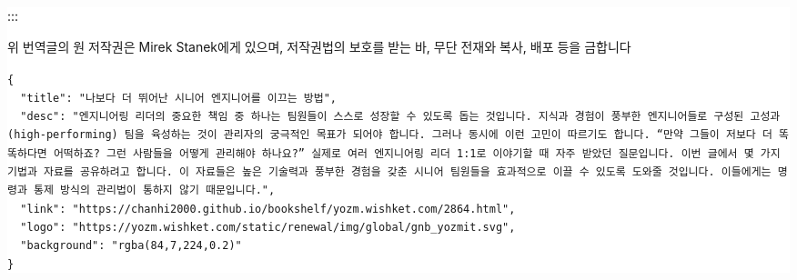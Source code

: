 :::

위 번역글의 원 저작권은 Mirek Stanek에게 있으며, 저작권법의 보호를 받는 바, 무단 전재와 복사, 배포 등을 금합니다


```component VPCard
{
  "title": "나보다 더 뛰어난 시니어 엔지니어를 이끄는 방법",
  "desc": "엔지니어링 리더의 중요한 책임 중 하나는 팀원들이 스스로 성장할 수 있도록 돕는 것입니다. 지식과 경험이 풍부한 엔지니어들로 구성된 고성과(high-performing) 팀을 육성하는 것이 관리자의 궁극적인 목표가 되어야 합니다. 그러나 동시에 이런 고민이 따르기도 합니다. “만약 그들이 저보다 더 똑똑하다면 어떡하죠? 그런 사람들을 어떻게 관리해야 하나요?” 실제로 여러 엔지니어링 리더 1:1로 이야기할 때 자주 받았던 질문입니다. 이번 글에서 몇 가지 기법과 자료를 공유하려고 합니다. 이 자료들은 높은 기술력과 풍부한 경험을 갖춘 시니어 팀원들을 효과적으로 이끌 수 있도록 도와줄 것입니다. 이들에게는 명령과 통제 방식의 관리법이 통하지 않기 때문입니다.",
  "link": "https://chanhi2000.github.io/bookshelf/yozm.wishket.com/2864.html",
  "logo": "https://yozm.wishket.com/static/renewal/img/global/gnb_yozmit.svg",
  "background": "rgba(84,7,224,0.2)"
}
```
